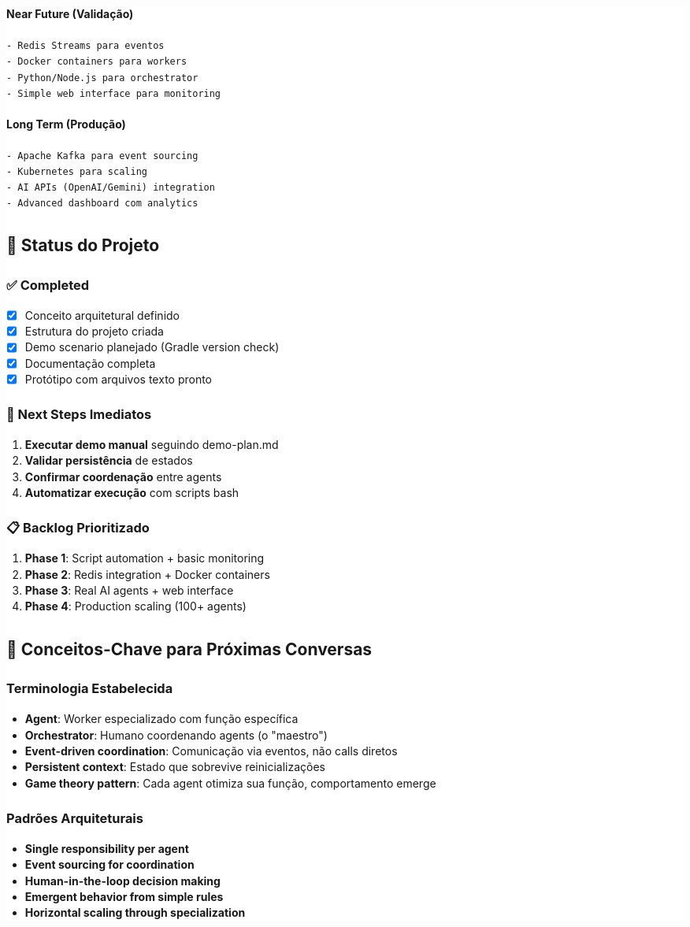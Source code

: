 #### Near Future (Validação)
```
- Redis Streams para eventos
- Docker containers para workers
- Python/Node.js para orchestrator
- Simple web interface para monitoring
```

#### Long Term (Produção)
```
- Apache Kafka para event sourcing
- Kubernetes para scaling
- AI APIs (OpenAI/Gemini) integration
- Advanced dashboard com analytics
```

## 🎯 Status do Projeto

### ✅ Completed
- [x] Conceito arquitetural definido
- [x] Estrutura do projeto criada
- [x] Demo scenario planejado (Gradle version check)
- [x] Documentação completa
- [x] Protótipo com arquivos texto pronto

### 🔄 Next Steps Imediatos
1. **Executar demo manual** seguindo demo-plan.md
2. **Validar persistência** de estados
3. **Confirmar coordenação** entre agents
4. **Automatizar execução** com scripts bash

### 📋 Backlog Prioritizado
1. **Phase 1**: Script automation + basic monitoring
2. **Phase 2**: Redis integration + Docker containers  
3. **Phase 3**: Real AI agents + web interface
4. **Phase 4**: Production scaling (100+ agents)

## 🧩 Conceitos-Chave para Próximas Conversas

### Terminologia Estabelecida
- **Agent**: Worker especializado com função específica
- **Orchestrator**: Humano coordenando agents (o "maestro")
- **Event-driven coordination**: Comunicação via eventos, não calls diretos
- **Persistent context**: Estado que sobrevive reinicializações
- **Game theory pattern**: Cada agent otimiza sua função, comportamento emerge

### Padrões Arquiteturais
- **Single responsibility per agent**
- **Event sourcing for coordination**
- **Human-in-the-loop decision making**
- **Emergent behavior from simple rules**
- **Horizontal scaling through specialization**
